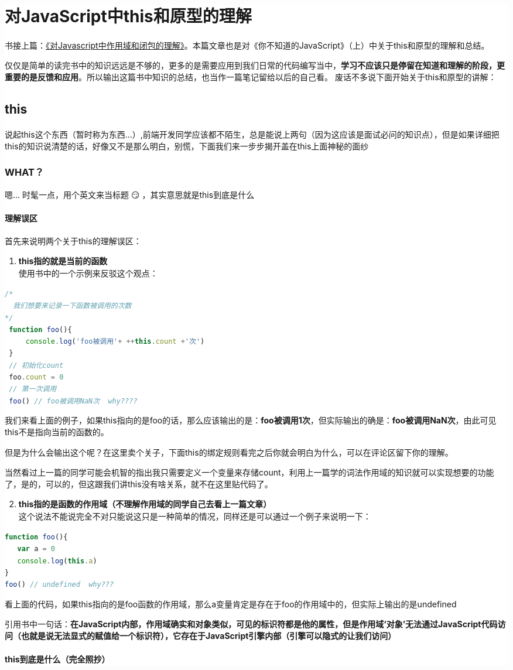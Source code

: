 
# 对JavaScript中this和原型的理解
  书接上篇：[《对Javascript中作用域和闭包的理解》](https://juejin.cn/post/6982074094623653924)。本篇文章也是对《你不知道的JavaScript》（上）中关于this和原型的理解和总结。  

  仅仅是简单的读完书中的知识远远是不够的，更多的是需要应用到我们日常的代码编写当中，**学习不应该只是停留在知道和理解的阶段，更重要的是反馈和应用**。所以输出这篇书中知识的总结，也当作一篇笔记留给以后的自己看。
  废话不多说下面开始关于this和原型的讲解：
  
  ## this

  说起this这个东西（暂时称为东西...）,前端开发同学应该都不陌生，总是能说上两句（因为这应该是面试必问的知识点），但是如果详细把this的知识说清楚的话，好像又不是那么明白，别慌，下面我们来一步步揭开盖在this上面神秘的面纱
  ### WHAT？
  嗯... 时髦一点，用个英文来当标题 😏  ，其实意思就是this到底是什么
  #### 理解误区
  首先来说明两个关于this的理解误区：  

  1. **this指的就是当前的函数**  
  使用书中的一个示例来反驳这个观点：
  ```javascript
  /*
    我们想要来记录一下函数被调用的次数
  */
   function foo(){
       console.log('foo被调用'+ ++this.count +'次')
   }
   // 初始化count 
   foo.count = 0
   // 第一次调用
   foo() // foo被调用NaN次  why????
  ```
  我们来看上面的例子，如果this指向的是foo的话，那么应该输出的是：**foo被调用1次**，但实际输出的确是：**foo被调用NaN次**，由此可见this不是指向当前的函数的。  

  但是为什么会输出这个呢？在这里卖个关子，下面this的绑定规则看完之后你就会明白为什么，可以在评论区留下你的理解。  

  当然看过上一篇的同学可能会机智的指出我只需要定义一个变量来存储count，利用上一篇学的词法作用域的知识就可以实现想要的功能了，是的，可以的，但这跟我们讲this没有啥关系，就不在这里贴代码了。

  2. **this指的是函数的作用域（不理解作用域的同学自己去看上一篇文章）**    
  这个说法不能说完全不对只能说这只是一种简单的情况，同样还是可以通过一个例子来说明一下：
  ```javascript
  function foo(){
     var a = 0
     console.log(this.a)
  }
  foo() // undefined  why???
  ```
  看上面的代码，如果this指向的是foo函数的作用域，那么a变量肯定是存在于foo的作用域中的，但实际上输出的是undefined  

  引用书中一句话：**在JavaScript内部，作用域确实和对象类似，可见的标识符都是他的属性，但是作用域‘对象’无法通过JavaScript代码访问（也就是说无法显式的赋值给一个标识符），它存在于JavaScript引擎内部（引擎可以隐式的让我们访问）**

  #### this到底是什么（完全照抄）
 